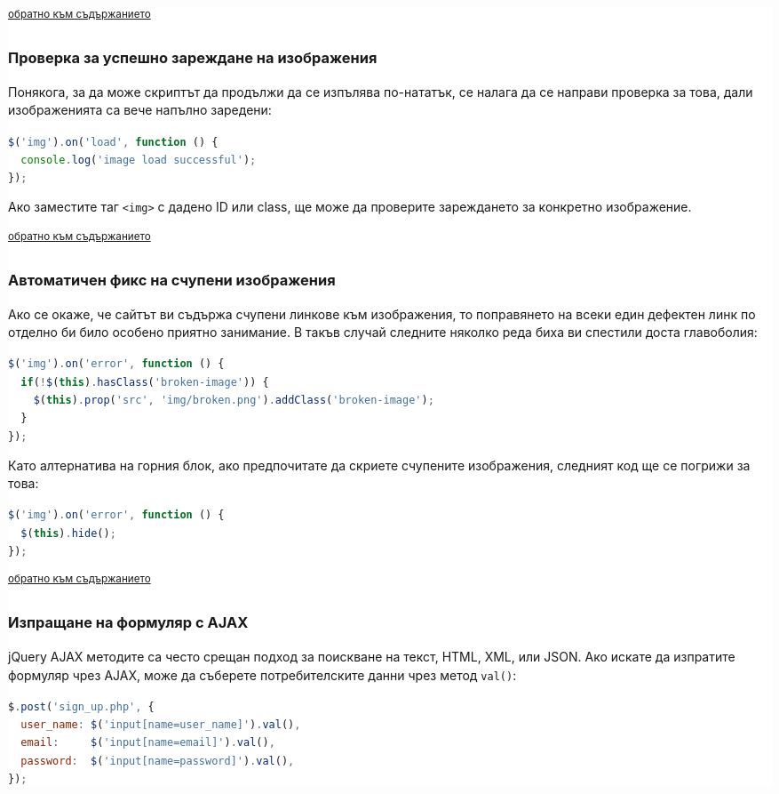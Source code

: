 <sup>[обратно към съдържанието](#съдържание)</sup>


### Проверка за успешно зареждане на изображения

Понякога, за да може скриптът да продължи да се изпълява по-нататък, се налага да се направи проверка за това, дали изображенията са вече напълно заредени:

```javascript
$('img').on('load', function () {
  console.log('image load successful');
});
```

Ако заместите таг `<img>` с дадено ID или class, ще може да проверите зареждането за конкретно изображение.

<sup>[обратно към съдържанието](#съдържание)</sup>


### Автоматичен фикс на счупени изображения

Ако се окаже, че сайтът ви съдържа счупени линкове към изображения, то поправянето на всеки един дефектен линк по отделно би било особено приятно занимание. В такъв случай следните няколко реда биха ви спестили доста главоболия:

```javascript
$('img').on('error', function () {
  if(!$(this).hasClass('broken-image')) {
    $(this).prop('src', 'img/broken.png').addClass('broken-image');
  }
});
```

Като алтернатива на горния блок, ако предпочитате да скриете счупените изображения, следният код ще се погрижи за това:

```javascript
$('img').on('error', function () {
  $(this).hide();
});
```

<sup>[обратно към съдържанието](#съдържание)</sup>


### Изпращане на формуляр с AJAX

jQuery AJAX методите са често срещан подход за поискване на текст, HTML, XML, или JSON. Ако искате да изпратите формуляр чрез AJAX, може да съберете потребителските данни чрез метод `val()`:


```javascript
$.post('sign_up.php', {
  user_name: $('input[name=user_name]').val(),
  email:     $('input[name=email]').val(),
  password:  $('input[name=password]').val(),
});
```
